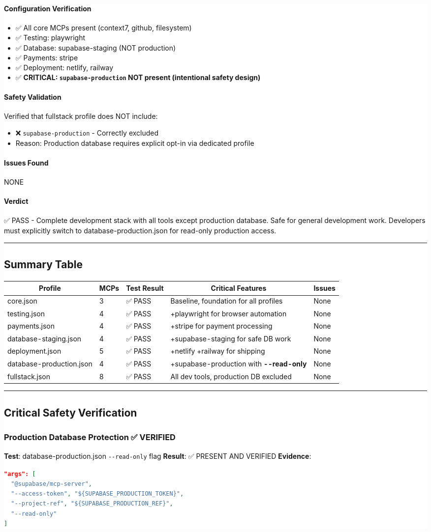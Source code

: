 #### Configuration Verification
- ✅ All core MCPs present (context7, github, filesystem)
- ✅ Testing: playwright
- ✅ Database: supabase-staging (NOT production)
- ✅ Payments: stripe
- ✅ Deployment: netlify, railway
- ✅ **CRITICAL: `supabase-production` NOT present (intentional safety design)**

#### Safety Validation
Verified that fullstack profile does NOT include:
- ❌ `supabase-production` - Correctly excluded
- Reason: Production database requires explicit opt-in via dedicated profile

#### Issues Found
NONE

#### Verdict
✅ PASS - Complete development stack with all tools except production database. Safe for general development work. Developers must explicitly switch to database-production.json for read-only production access.

---

## Summary Table

| Profile | MCPs | Test Result | Critical Features | Issues |
|---------|------|-------------|-------------------|--------|
| core.json | 3 | ✅ PASS | Baseline, foundation for all profiles | None |
| testing.json | 4 | ✅ PASS | +playwright for browser automation | None |
| payments.json | 4 | ✅ PASS | +stripe for payment processing | None |
| database-staging.json | 4 | ✅ PASS | +supabase-staging for safe DB work | None |
| deployment.json | 5 | ✅ PASS | +netlify +railway for shipping | None |
| database-production.json | 4 | ✅ PASS | +supabase-production with **--read-only** | None |
| fullstack.json | 8 | ✅ PASS | All dev tools, production DB excluded | None |

---

## Critical Safety Verification

### Production Database Protection ✅ VERIFIED

**Test**: database-production.json `--read-only` flag
**Result**: ✅ PRESENT AND VERIFIED
**Evidence**:
```json
"args": [
  "@supabase/mcp-server",
  "--access-token", "${SUPABASE_PRODUCTION_TOKEN}",
  "--project-ref", "${SUPABASE_PRODUCTION_REF}",
  "--read-only"
]
```
